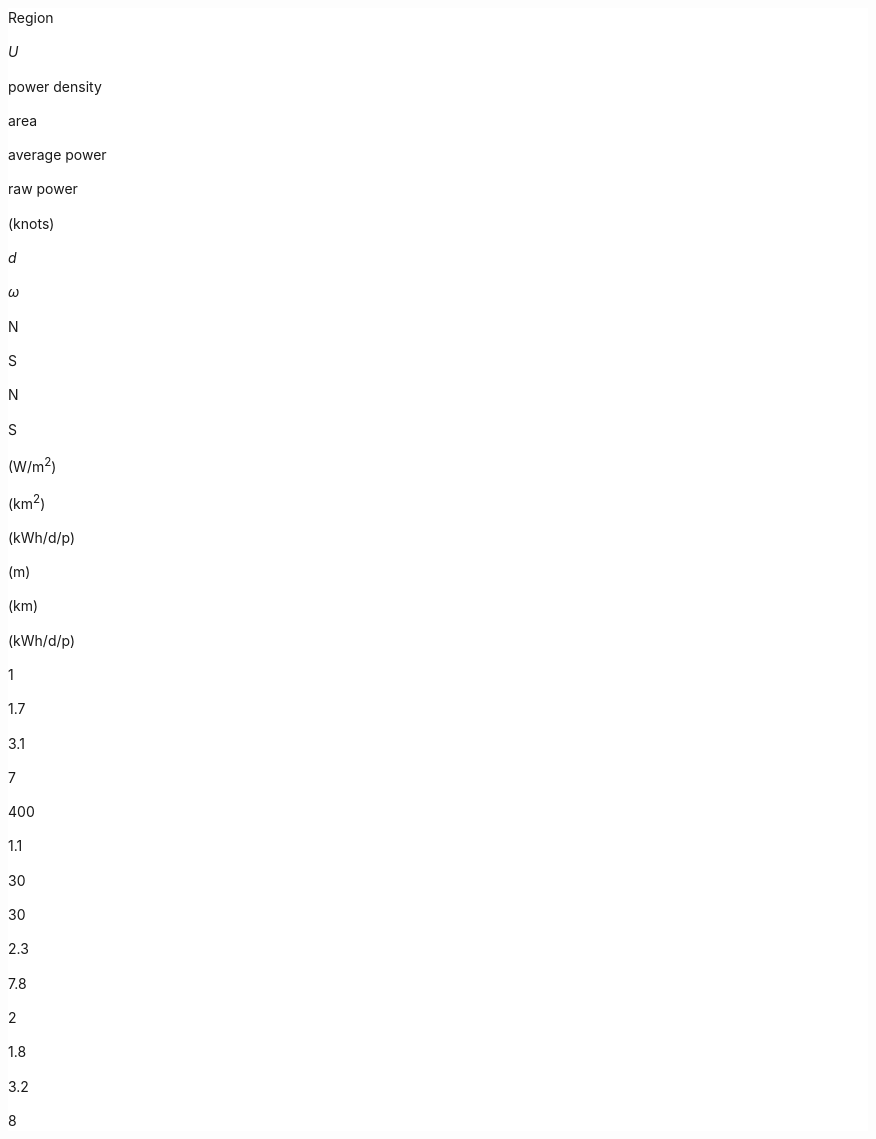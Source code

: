 Region

*U*

power density

area

average power

raw power

(knots)

*d*

*ω*

N

S

N

S

(W/m<sup>2</sup>)

(km<sup>2</sup>)

(kWh/d/p)

(m)

(km)

(kWh/d/p)

1

1.7

3.1

7

400

1.1

30

30

2.3

7.8

2

1.8

3.2

8
